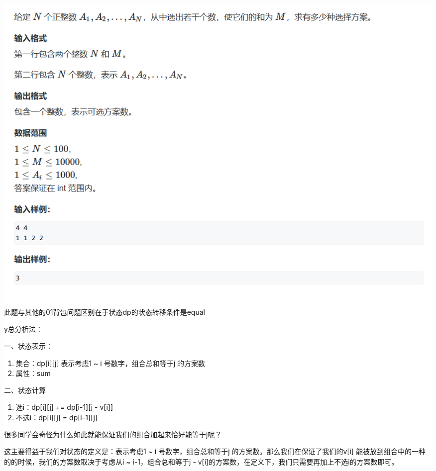![题九](./pic/Question9.png)

此题与其他的01背包问题区别在于状态dp的状态转移条件是equal

y总分析法：

一、状态表示：

1. 集合：dp[i][j] 表示考虑1 ~ i 号数字，组合总和等于j 的方案数
2. 属性：sum

二、状态计算

1. 选i：dp[i][j] += dp[i-1][j - v[i]]
2. 不选i：dp[i][j] = dp[i-1][j]

很多同学会奇怪为什么如此就能保证我们的组合加起来恰好能等于j呢？

这主要得益于我们对状态的定义是：表示考虑1 ~ i 号数字，组合总和等于j 的方案数。那么我们在保证了我们的v[i] 能被放到组合中的一种的的时候，我们的方案数取决于考虑从i ~ i-1，组合总和等于j - v[i]的方案数，在定义下，我们只需要再加上不选i的方案数即可。
